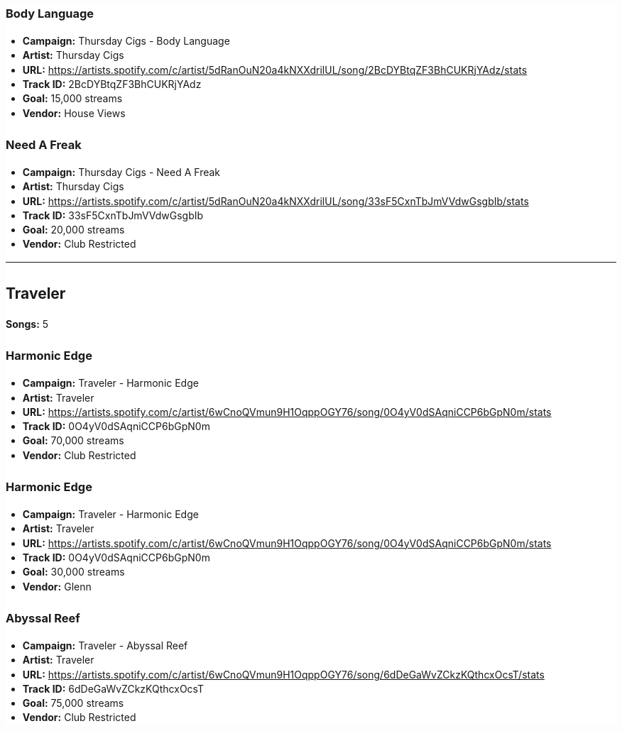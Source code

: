 ### Body Language
- **Campaign:** Thursday Cigs - Body Language
- **Artist:** Thursday Cigs
- **URL:** https://artists.spotify.com/c/artist/5dRanOuN20a4kNXXdrilUL/song/2BcDYBtqZF3BhCUKRjYAdz/stats
- **Track ID:** 2BcDYBtqZF3BhCUKRjYAdz
- **Goal:** 15,000 streams
- **Vendor:** House Views

### Need A Freak
- **Campaign:** Thursday Cigs - Need A Freak
- **Artist:** Thursday Cigs
- **URL:** https://artists.spotify.com/c/artist/5dRanOuN20a4kNXXdrilUL/song/33sF5CxnTbJmVVdwGsgbIb/stats
- **Track ID:** 33sF5CxnTbJmVVdwGsgbIb
- **Goal:** 20,000 streams
- **Vendor:** Club Restricted

---

## Traveler

**Songs:** 5

### Harmonic Edge
- **Campaign:** Traveler - Harmonic Edge
- **Artist:** Traveler
- **URL:** https://artists.spotify.com/c/artist/6wCnoQVmun9H1OqppOGY76/song/0O4yV0dSAqniCCP6bGpN0m/stats
- **Track ID:** 0O4yV0dSAqniCCP6bGpN0m
- **Goal:** 70,000 streams
- **Vendor:** Club Restricted

### Harmonic Edge
- **Campaign:** Traveler - Harmonic Edge
- **Artist:** Traveler
- **URL:** https://artists.spotify.com/c/artist/6wCnoQVmun9H1OqppOGY76/song/0O4yV0dSAqniCCP6bGpN0m/stats
- **Track ID:** 0O4yV0dSAqniCCP6bGpN0m
- **Goal:** 30,000 streams
- **Vendor:** Glenn

### Abyssal Reef
- **Campaign:** Traveler - Abyssal Reef
- **Artist:** Traveler
- **URL:** https://artists.spotify.com/c/artist/6wCnoQVmun9H1OqppOGY76/song/6dDeGaWvZCkzKQthcxOcsT/stats
- **Track ID:** 6dDeGaWvZCkzKQthcxOcsT
- **Goal:** 75,000 streams
- **Vendor:** Club Restricted
